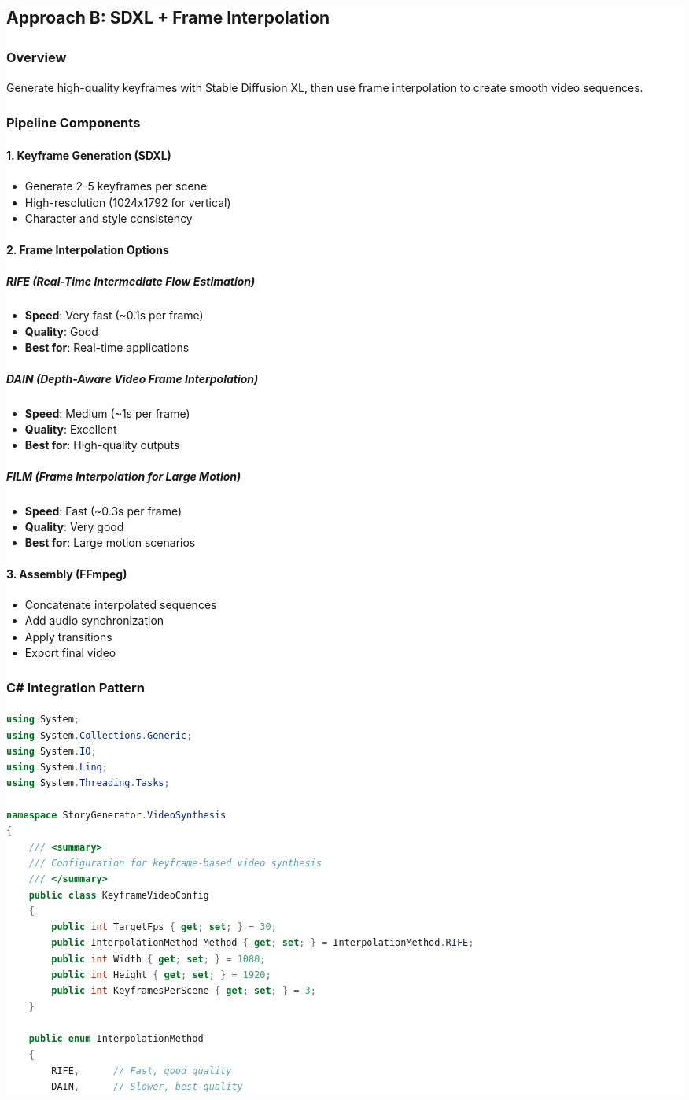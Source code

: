 ## Approach B: SDXL + Frame Interpolation

### Overview
Generate high-quality keyframes with Stable Diffusion XL, then use frame interpolation to create smooth video sequences.

### Pipeline Components

#### 1. Keyframe Generation (SDXL)
- Generate 2-5 keyframes per scene
- High-resolution (1024x1792 for vertical)
- Character and style consistency

#### 2. Frame Interpolation Options

##### RIFE (Real-Time Intermediate Flow Estimation)
- **Speed**: Very fast (~0.1s per frame)
- **Quality**: Good
- **Best for**: Real-time applications

##### DAIN (Depth-Aware Video Frame Interpolation)
- **Speed**: Medium (~1s per frame)
- **Quality**: Excellent
- **Best for**: High-quality outputs

##### FILM (Frame Interpolation for Large Motion)
- **Speed**: Fast (~0.3s per frame)
- **Quality**: Very good
- **Best for**: Large motion scenarios

#### 3. Assembly (FFmpeg)
- Concatenate interpolated sequences
- Add audio synchronization
- Apply transitions
- Export final video

### C# Integration Pattern

```csharp
using System;
using System.Collections.Generic;
using System.IO;
using System.Linq;
using System.Threading.Tasks;

namespace StoryGenerator.VideoSynthesis
{
    /// <summary>
    /// Configuration for keyframe-based video synthesis
    /// </summary>
    public class KeyframeVideoConfig
    {
        public int TargetFps { get; set; } = 30;
        public InterpolationMethod Method { get; set; } = InterpolationMethod.RIFE;
        public int Width { get; set; } = 1080;
        public int Height { get; set; } = 1920;
        public int KeyframesPerScene { get; set; } = 3;
    }
    
    public enum InterpolationMethod
    {
        RIFE,      // Fast, good quality
        DAIN,      // Slower, best quality
```